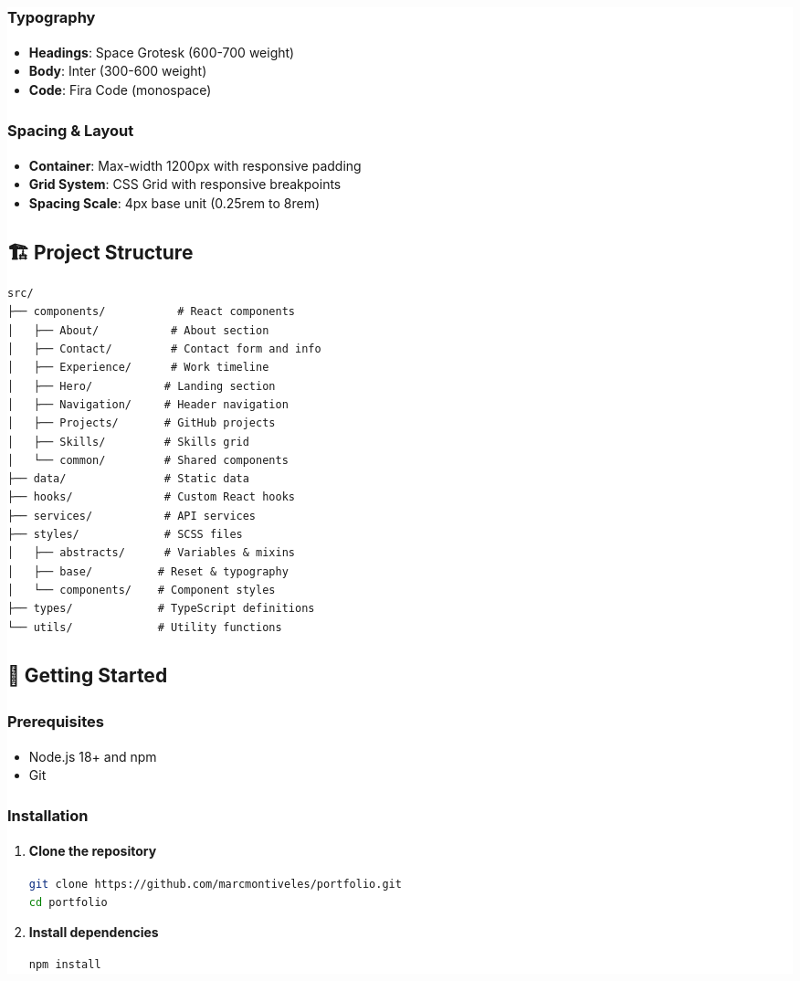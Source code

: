 ### Typography
- **Headings**: Space Grotesk (600-700 weight)
- **Body**: Inter (300-600 weight)
- **Code**: Fira Code (monospace)

### Spacing & Layout
- **Container**: Max-width 1200px with responsive padding
- **Grid System**: CSS Grid with responsive breakpoints
- **Spacing Scale**: 4px base unit (0.25rem to 8rem)

## 🏗️ Project Structure

```
src/
├── components/           # React components
│   ├── About/           # About section
│   ├── Contact/         # Contact form and info
│   ├── Experience/      # Work timeline
│   ├── Hero/           # Landing section
│   ├── Navigation/     # Header navigation
│   ├── Projects/       # GitHub projects
│   ├── Skills/         # Skills grid
│   └── common/         # Shared components
├── data/               # Static data
├── hooks/              # Custom React hooks
├── services/           # API services
├── styles/             # SCSS files
│   ├── abstracts/      # Variables & mixins
│   ├── base/          # Reset & typography
│   └── components/    # Component styles
├── types/             # TypeScript definitions
└── utils/             # Utility functions
```

## 🚀 Getting Started

### Prerequisites
- Node.js 18+ and npm
- Git

### Installation

1. **Clone the repository**
   ```bash
   git clone https://github.com/marcmontiveles/portfolio.git
   cd portfolio
   ```

2. **Install dependencies**
   ```bash
   npm install
   ```
